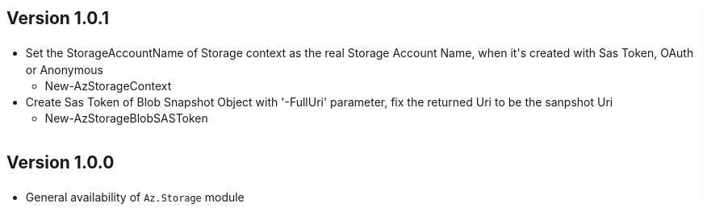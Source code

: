 ## Version 1.0.1
* Set the StorageAccountName of Storage context as the real Storage Account Name, when it's created with Sas Token, OAuth or Anonymous
    - New-AzStorageContext
* Create Sas Token of Blob Snapshot Object with '-FullUri' parameter, fix the returned Uri to be the sanpshot Uri
    - New-AzStorageBlobSASToken

## Version 1.0.0
* General availability of `Az.Storage` module
